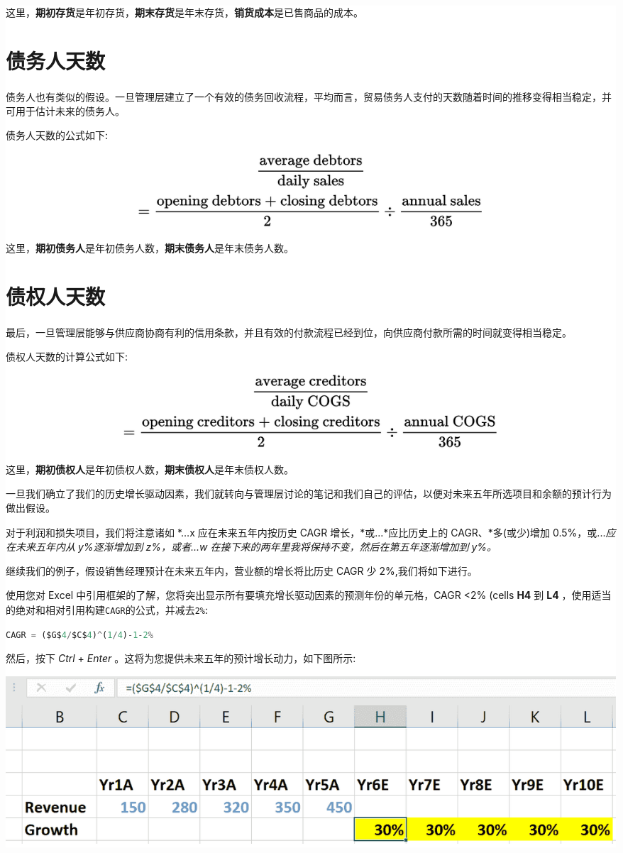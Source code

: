 这里，**期初存货**是年初存货，**期末存货**是年末存货，**销货成本**是已售商品的成本。

# 债务人天数

债务人也有类似的假设。一旦管理层建立了一个有效的债务回收流程，平均而言，贸易债务人支付的天数随着时间的推移变得相当稳定，并可用于估计未来的债务人。

债务人天数的公式如下:

![](img/74d0a02a-30d6-4b55-8cd7-5421fae23eb2.png)

这里，**期初债务人**是年初债务人数，**期末债务人**是年末债务人数。

# 债权人天数

最后，一旦管理层能够与供应商协商有利的信用条款，并且有效的付款流程已经到位，向供应商付款所需的时间就变得相当稳定。

债权人天数的计算公式如下:

![](img/5fad0edf-1f4e-48a0-8222-1561cf5a5516.png)

这里，**期初债权人**是年初债权人数，**期末债权人**是年末债权人数。

一旦我们确立了我们的历史增长驱动因素，我们就转向与管理层讨论的笔记和我们自己的评估，以便对未来五年所选项目和余额的预计行为做出假设。

对于利润和损失项目，我们将注意诸如 *…x 应在未来五年内按历史 CAGR 增长，*或...*应比历史上的 CAGR、*多(或少)增加 0.5%，或...*应在未来五年内从 y%逐渐增加到 z%，或者...w *在接下来的两年里我将保持不变*，*然后在第五年逐渐增加到 y%。**

继续我们的例子，假设销售经理预计在未来五年内，营业额的增长将比历史 CAGR 少 2%,我们将如下进行。

使用您对 Excel 中引用框架的了解，您将突出显示所有要填充增长驱动因素的预测年份的单元格，CAGR <2% (cells **H4** 到 **L4** ，使用适当的绝对和相对引用构建`CAGR`的公式，并减去`2%`:

```py
CAGR = ($G$4/$C$4)^(1/4)-1-2%
```

然后，按下 *Ctrl* + *Enter* 。这将为您提供未来五年的预计增长动力，如下图所示:

![](img/fb4492fc-761e-45c6-89df-932ff5f646e4.png)
